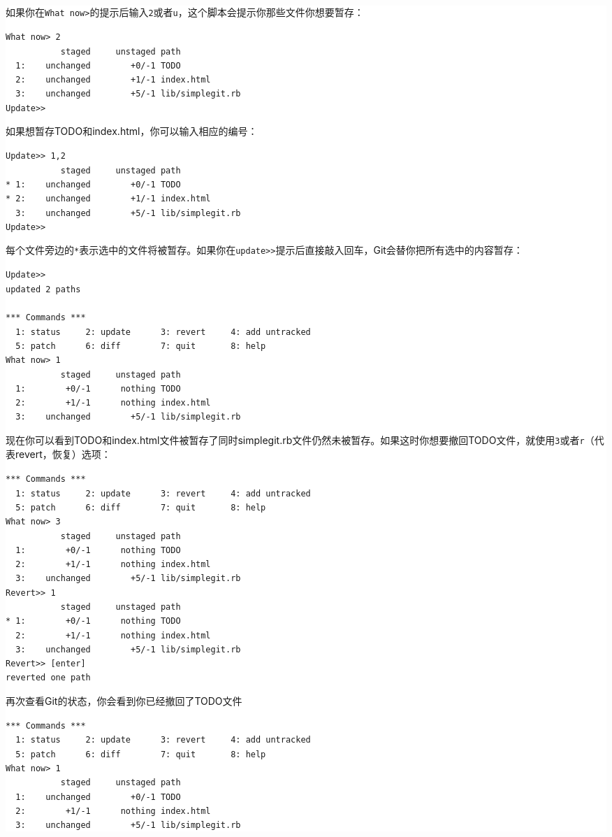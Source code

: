 如果你在`What now>`的提示后输入`2`或者`u`，这个脚本会提示你那些文件你想要暂存：

	What now> 2
	           staged     unstaged path
	  1:    unchanged        +0/-1 TODO
	  2:    unchanged        +1/-1 index.html
	  3:    unchanged        +5/-1 lib/simplegit.rb
	Update>>

如果想暂存TODO和index.html，你可以输入相应的编号：

	Update>> 1,2
	           staged     unstaged path
	* 1:    unchanged        +0/-1 TODO
	* 2:    unchanged        +1/-1 index.html
	  3:    unchanged        +5/-1 lib/simplegit.rb
	Update>>

每个文件旁边的`*`表示选中的文件将被暂存。如果你在`update>>`提示后直接敲入回车，Git会替你把所有选中的内容暂存：

	Update>>
	updated 2 paths

	*** Commands ***
	  1: status     2: update      3: revert     4: add untracked
	  5: patch      6: diff        7: quit       8: help
	What now> 1
	           staged     unstaged path
	  1:        +0/-1      nothing TODO
	  2:        +1/-1      nothing index.html
	  3:    unchanged        +5/-1 lib/simplegit.rb

现在你可以看到TODO和index.html文件被暂存了同时simplegit.rb文件仍然未被暂存。如果这时你想要撤回TODO文件，就使用`3`或者`r`（代表revert，恢复）选项：

	*** Commands ***
	  1: status     2: update      3: revert     4: add untracked
	  5: patch      6: diff        7: quit       8: help
	What now> 3
	           staged     unstaged path
	  1:        +0/-1      nothing TODO
	  2:        +1/-1      nothing index.html
	  3:    unchanged        +5/-1 lib/simplegit.rb
	Revert>> 1
	           staged     unstaged path
	* 1:        +0/-1      nothing TODO
	  2:        +1/-1      nothing index.html
	  3:    unchanged        +5/-1 lib/simplegit.rb
	Revert>> [enter]
	reverted one path

再次查看Git的状态，你会看到你已经撤回了TODO文件

	*** Commands ***
	  1: status     2: update      3: revert     4: add untracked
	  5: patch      6: diff        7: quit       8: help
	What now> 1
	           staged     unstaged path
	  1:    unchanged        +0/-1 TODO
	  2:        +1/-1      nothing index.html
	  3:    unchanged        +5/-1 lib/simplegit.rb
